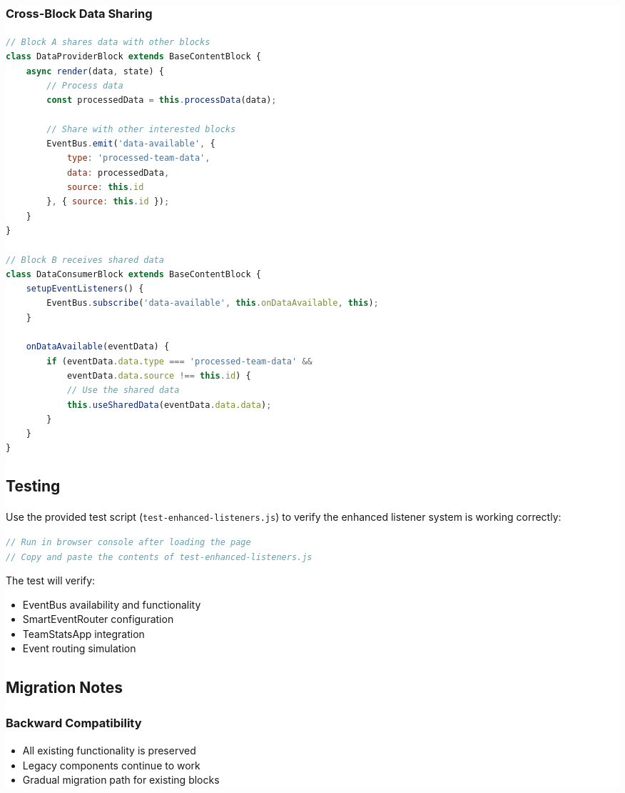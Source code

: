 ### Cross-Block Data Sharing
```javascript
// Block A shares data with other blocks
class DataProviderBlock extends BaseContentBlock {
    async render(data, state) {
        // Process data
        const processedData = this.processData(data);
        
        // Share with other interested blocks
        EventBus.emit('data-available', {
            type: 'processed-team-data',
            data: processedData,
            source: this.id
        }, { source: this.id });
    }
}

// Block B receives shared data
class DataConsumerBlock extends BaseContentBlock {
    setupEventListeners() {
        EventBus.subscribe('data-available', this.onDataAvailable, this);
    }
    
    onDataAvailable(eventData) {
        if (eventData.data.type === 'processed-team-data' && 
            eventData.data.source !== this.id) {
            // Use the shared data
            this.useSharedData(eventData.data.data);
        }
    }
}
```

## Testing
Use the provided test script (`test-enhanced-listeners.js`) to verify the enhanced listener system is working correctly:

```javascript
// Run in browser console after loading the page
// Copy and paste the contents of test-enhanced-listeners.js
```

The test will verify:
- EventBus availability and functionality
- SmartEventRouter configuration  
- TeamStatsApp integration
- Event routing simulation

## Migration Notes

### Backward Compatibility
- All existing functionality is preserved
- Legacy components continue to work
- Gradual migration path for existing blocks
